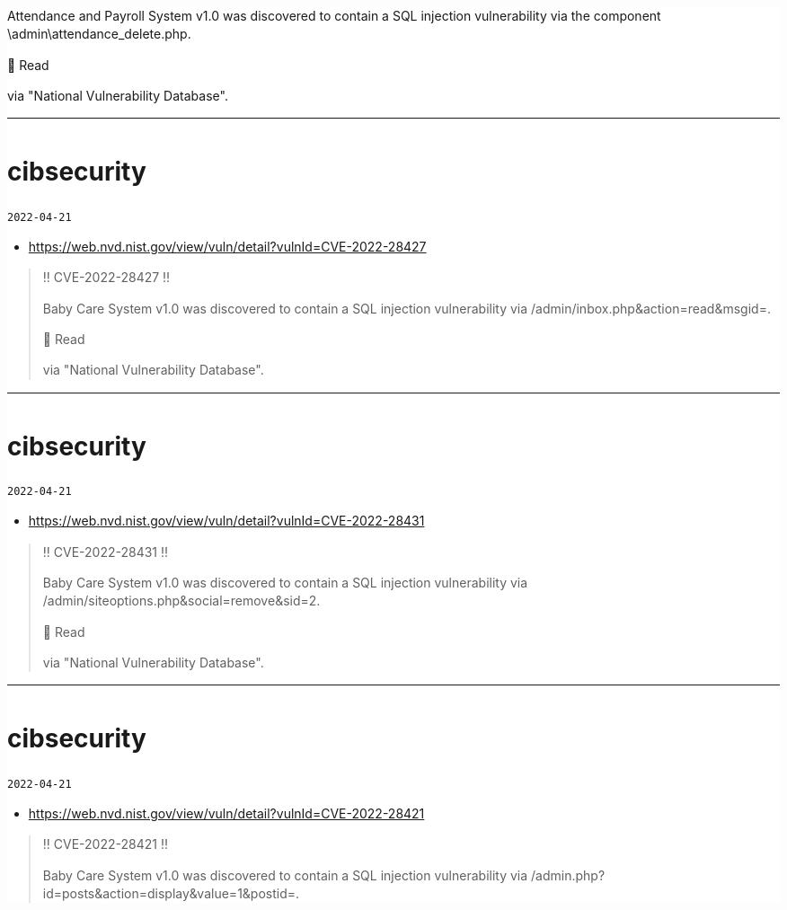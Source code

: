 Attendance and Payroll System v1.0 was discovered to contain a SQL injection vulnerability via the component \admin\attendance_delete.php.

📖 Read

via &quot;National Vulnerability Database&quot;.
</blockquote>

---

# cibsecurity
`2022-04-21`

* https://web.nvd.nist.gov/view/vuln/detail?vulnId=CVE-2022-28427

<blockquote>
‼ CVE-2022-28427 ‼

Baby Care System v1.0 was discovered to contain a SQL injection vulnerability via /admin/inbox.php&amp;action&#61;read&amp;msgid&#61;.

📖 Read

via &quot;National Vulnerability Database&quot;.
</blockquote>

---

# cibsecurity
`2022-04-21`

* https://web.nvd.nist.gov/view/vuln/detail?vulnId=CVE-2022-28431

<blockquote>
‼ CVE-2022-28431 ‼

Baby Care System v1.0 was discovered to contain a SQL injection vulnerability via /admin/siteoptions.php&amp;social&#61;remove&amp;sid&#61;2.

📖 Read

via &quot;National Vulnerability Database&quot;.
</blockquote>

---

# cibsecurity
`2022-04-21`

* https://web.nvd.nist.gov/view/vuln/detail?vulnId=CVE-2022-28421

<blockquote>
‼ CVE-2022-28421 ‼

Baby Care System v1.0 was discovered to contain a SQL injection vulnerability via /admin.php?id&#61;posts&amp;action&#61;display&amp;value&#61;1&amp;postid&#61;.
